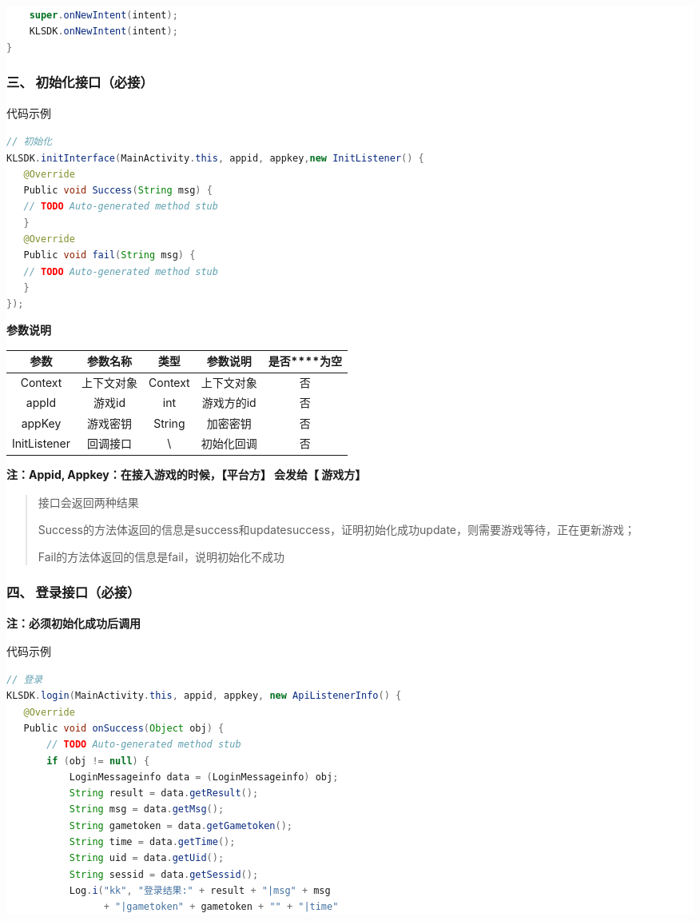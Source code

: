 ```java
    super.onNewIntent(intent);
    KLSDK.onNewIntent(intent);
}
```



### 三、 初始化接口（必接）

代码示例

 ```java
// 初始化		
KLSDK.initInterface(MainActivity.this, appid, appkey,new InitListener() {
    @Override
    Public void Success(String msg) {
    // TODO Auto-generated method stub
    }
    @Override
    Public void fail(String msg) {
    // TODO Auto-generated method stub
    }
});
 ```

**参数说明**

|   **参数**   | **参数名称** | **类型** | **参数说明** | **是否****为空** |
| :----------: | :----------: | :------: | :----------: | :--------------: |
|   Context    |  上下文对象  | Context  |  上下文对象  |        否        |
|    appId     |    游戏id    |   int    |  游戏方的id  |        否        |
|    appKey    |   游戏密钥   |  String  |   加密密钥   |        否        |
| InitListener |   回调接口   |    \     |  初始化回调  |        否        |

**注：Appid, Appkey：在接入游戏的时候，【平台方】 会发给【 游戏方】**

> 接口会返回两种结果
>
> Success的方法体返回的信息是success和updatesuccess，证明初始化成功update，则需要游戏等待，正在更新游戏；
>
> Fail的方法体返回的信息是fail，说明初始化不成功
>

### 四、 登录接口（必接）

**注：必须初始化成功后调用**

代码示例

 ```java
// 登录
KLSDK.login(MainActivity.this, appid, appkey, new ApiListenerInfo() {
    @Override
    Public void onSuccess(Object obj) {
        // TODO Auto-generated method stub
        if (obj != null) {
            LoginMessageinfo data = (LoginMessageinfo) obj;
            String result = data.getResult();
            String msg = data.getMsg();
            String gametoken = data.getGametoken();
            String time = data.getTime();
            String uid = data.getUid();
            String sessid = data.getSessid();
            Log.i("kk", "登录结果:" + result + "|msg" + msg
                  + "|gametoken" + gametoken + "" + "|time"
 ```